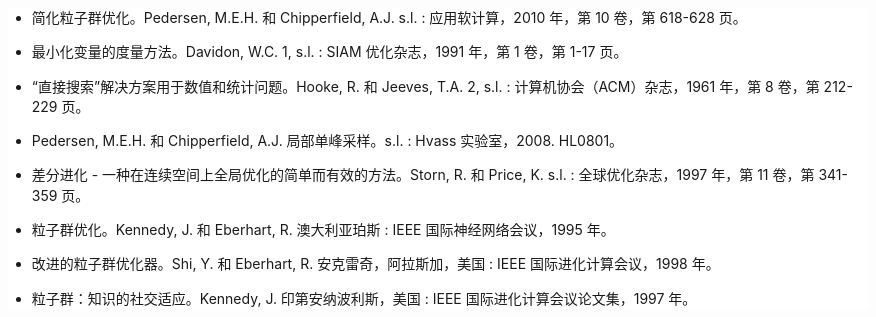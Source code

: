 +   简化粒子群优化。Pedersen, M.E.H. 和 Chipperfield, A.J. s.l. : 应用软计算，2010 年，第 10 卷，第 618-628 页。

+   最小化变量的度量方法。Davidon, W.C. 1, s.l. : SIAM 优化杂志，1991 年，第 1 卷，第 1-17 页。

+   “直接搜索”解决方案用于数值和统计问题。Hooke, R. 和 Jeeves, T.A. 2, s.l. : 计算机协会（ACM）杂志，1961 年，第 8 卷，第 212-229 页。

+   Pedersen, M.E.H. 和 Chipperfield, A.J. 局部单峰采样。s.l. : Hvass 实验室，2008\. HL0801。

+   差分进化 - 一种在连续空间上全局优化的简单而有效的方法。Storn, R. 和 Price, K. s.l. : 全球优化杂志，1997 年，第 11 卷，第 341-359 页。

+   粒子群优化。Kennedy, J. 和 Eberhart, R. 澳大利亚珀斯 : IEEE 国际神经网络会议，1995 年。

+   改进的粒子群优化器。Shi, Y. 和 Eberhart, R. 安克雷奇，阿拉斯加，美国 : IEEE 国际进化计算会议，1998 年。

+   粒子群：知识的社交适应。Kennedy, J. 印第安纳波利斯，美国 : IEEE 国际进化计算会议论文集，1997 年。
